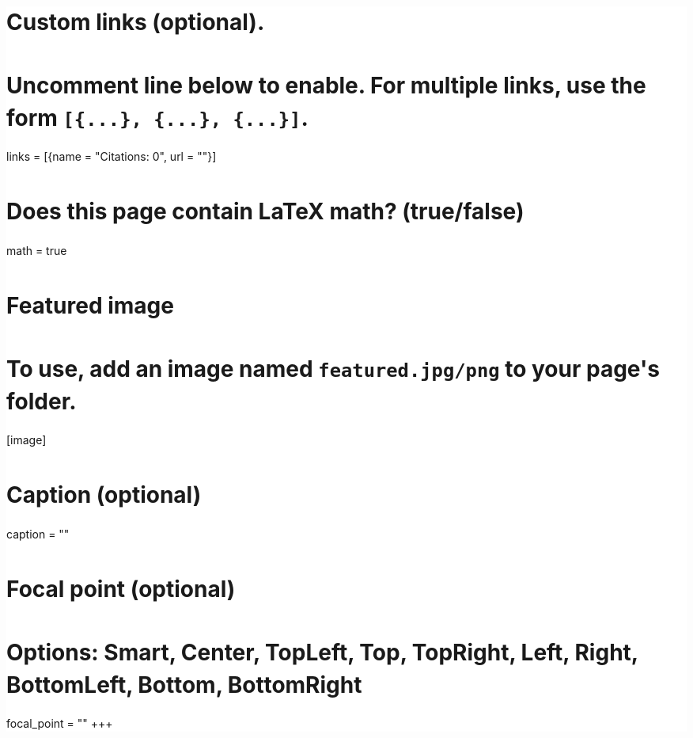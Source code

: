 # Custom links (optional).
#   Uncomment line below to enable. For multiple links, use the form `[{...}, {...}, {...}]`.
links = [{name = "Citations: 0", url = ""}]

# Does this page contain LaTeX math? (true/false)
math = true

# Featured image
# To use, add an image named `featured.jpg/png` to your page's folder.
[image]
  # Caption (optional)
  caption = ""

  # Focal point (optional)
  # Options: Smart, Center, TopLeft, Top, TopRight, Left, Right, BottomLeft, Bottom, BottomRight
  focal_point = ""
+++
